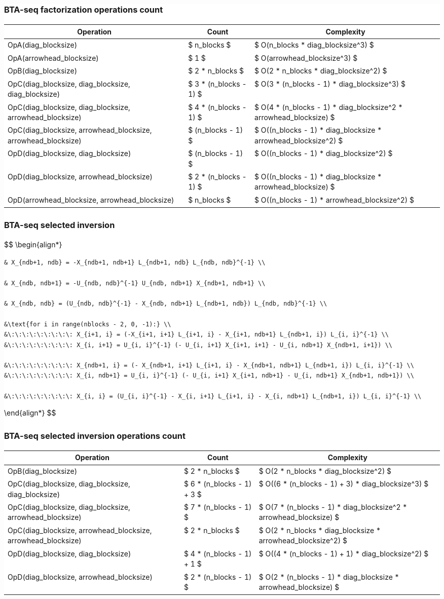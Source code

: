 ### BTA-seq factorization operations count

| Operation                                                        | Count                   | Complexity                                                            |
| ---------------------------------------------------------------- | ----------------------- | --------------------------------------------------------------------- |
| OpA(diag\_blocksize)                                             | $ n\_blocks $           | $ O(n\_blocks * diag\_blocksize^3) $                                  |
| OpA(arrowhead\_blocksize)                                        | $ 1 $                   | $ O(arrowhead\_blocksize^3) $                                         |
| OpB(diag\_blocksize)                                             | $ 2 * n\_blocks $       | $ O(2 * n\_blocks * diag\_blocksize^2) $                              |
| OpC(diag\_blocksize, diag\_blocksize, diag\_blocksize)           | $ 3 * (n\_blocks - 1) $ | $ O(3 * (n\_blocks - 1) * diag\_blocksize^3) $                        |
| OpC(diag\_blocksize, diag\_blocksize, arrowhead\_blocksize)      | $ 4 * (n\_blocks - 1) $ | $ O(4 * (n\_blocks - 1) * diag\_blocksize^2 * arrowhead\_blocksize) $ |
| OpC(diag\_blocksize, arrowhead\_blocksize, arrowhead\_blocksize) | $ (n\_blocks - 1) $     | $ O((n\_blocks - 1) * diag\_blocksize * arrowhead\_blocksize^2) $     |
| OpD(diag\_blocksize, diag\_blocksize)                            | $ (n\_blocks - 1) $     | $ O((n\_blocks - 1) * diag\_blocksize^2) $                            |
| OpD(diag\_blocksize, arrowhead\_blocksize)                       | $ 2 * (n\_blocks - 1) $ | $ O((n\_blocks - 1) * diag\_blocksize * arrowhead\_blocksize) $       |
| OpD(arrowhead\_blocksize, arrowhead\_blocksize)                  | $ n\_blocks $           | $ O((n\_blocks - 1) * arrowhead\_blocksize^2) $                       |

### BTA-seq selected inversion

$$
\begin{align*}

    & X_{ndb+1, ndb} = -X_{ndb+1, ndb+1} L_{ndb+1, ndb} L_{ndb, ndb}^{-1} \\

    & X_{ndb, ndb+1} = -U_{ndb, ndb}^{-1} U_{ndb, ndb+1} X_{ndb+1, ndb+1} \\

    & X_{ndb, ndb} = (U_{ndb, ndb}^{-1} - X_{ndb, ndb+1} L_{ndb+1, ndb}) L_{ndb, ndb}^{-1} \\

    &\text{for i in range(nblocks - 2, 0, -1):} \\
    &\:\:\:\:\:\:\:\:\: X_{i+1, i} = (-X_{i+1, i+1} L_{i+1, i} - X_{i+1, ndb+1} L_{ndb+1, i}) L_{i, i}^{-1} \\
    &\:\:\:\:\:\:\:\:\: X_{i, i+1} = U_{i, i}^{-1} (- U_{i, i+1} X_{i+1, i+1} - U_{i, ndb+1} X_{ndb+1, i+1}) \\

    &\:\:\:\:\:\:\:\:\: X_{ndb+1, i} = (- X_{ndb+1, i+1} L_{i+1, i} - X_{ndb+1, ndb+1} L_{ndb+1, i}) L_{i, i}^{-1} \\
    &\:\:\:\:\:\:\:\:\: X_{i, ndb+1} = U_{i, i}^{-1} (- U_{i, i+1} X_{i+1, ndb+1} - U_{i, ndb+1} X_{ndb+1, ndb+1}) \\

    &\:\:\:\:\:\:\:\:\: X_{i, i} = (U_{i, i}^{-1} - X_{i, i+1} L_{i+1, i} - X_{i, ndb+1} L_{ndb+1, i}) L_{i, i}^{-1} \\
\end{align*}
$$

### BTA-seq selected inversion operations count

| Operation                                                        | Count                       | Complexity                                                            |
| ---------------------------------------------------------------- | --------------------------- | --------------------------------------------------------------------- |
| OpB(diag\_blocksize)                                             | $ 2 * n\_blocks $           | $ O(2 * n\_blocks * diag\_blocksize^2) $                              |
| OpC(diag\_blocksize, diag\_blocksize, diag\_blocksize)           | $ 6 * (n\_blocks - 1) + 3 $ | $ O((6 * (n\_blocks - 1) + 3) * diag\_blocksize^3) $                  |
| OpC(diag\_blocksize, diag\_blocksize, arrowhead\_blocksize)      | $ 7 * (n\_blocks - 1) $     | $ O(7 * (n\_blocks - 1) * diag\_blocksize^2 * arrowhead\_blocksize) $ |
| OpC(diag\_blocksize, arrowhead\_blocksize, arrowhead\_blocksize) | $ 2 * n\_blocks $           | $ O(2 * n\_blocks * diag\_blocksize * arrowhead\_blocksize^2) $       |
| OpD(diag\_blocksize, diag\_blocksize)                            | $ 4 * (n\_blocks - 1) + 1 $ | $ O((4 * (n\_blocks - 1) + 1) * diag\_blocksize^2) $                  |
| OpD(diag\_blocksize, arrowhead\_blocksize)                       | $ 2 * (n\_blocks - 1) $     | $ O(2 * (n\_blocks - 1) * diag\_blocksize * arrowhead\_blocksize) $   |
